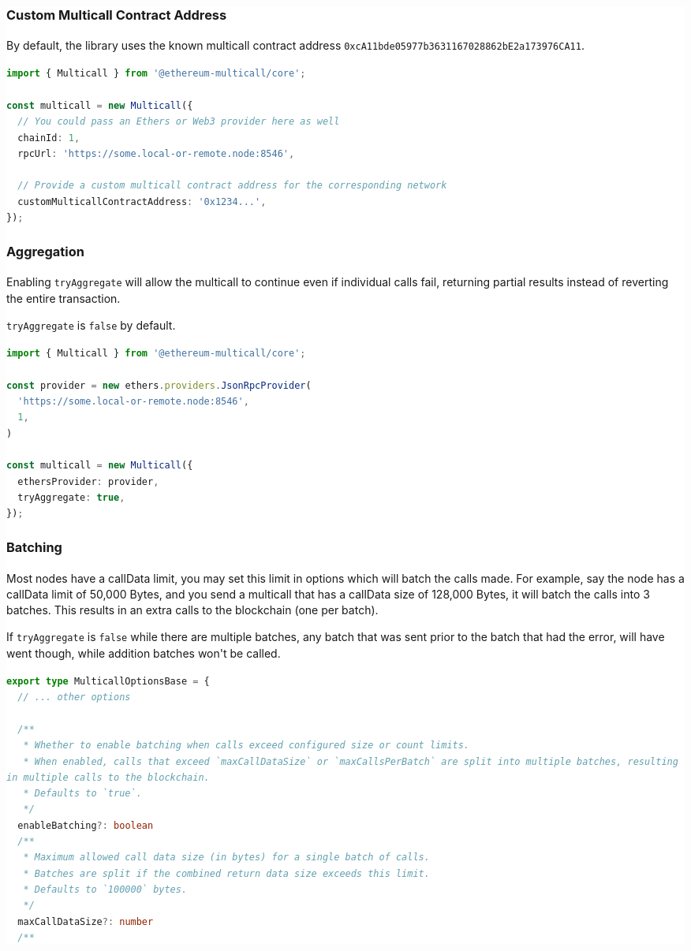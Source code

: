 ### Custom Multicall Contract Address

By default, the library uses the known multicall contract address `0xcA11bde05977b3631167028862bE2a173976CA11`.

```typescript
import { Multicall } from '@ethereum-multicall/core';

const multicall = new Multicall({
  // You could pass an Ethers or Web3 provider here as well
  chainId: 1,
  rpcUrl: 'https://some.local-or-remote.node:8546',

  // Provide a custom multicall contract address for the corresponding network
  customMulticallContractAddress: '0x1234...',
});
```

### Aggregation

Enabling `tryAggregate` will allow the multicall to continue even if individual calls fail, returning partial results instead of reverting the entire transaction.

`tryAggregate` is `false` by default.

```typescript
import { Multicall } from '@ethereum-multicall/core';

const provider = new ethers.providers.JsonRpcProvider(
  'https://some.local-or-remote.node:8546',
  1,
)

const multicall = new Multicall({
  ethersProvider: provider,
  tryAggregate: true,
});
```

### Batching

Most nodes have a callData limit, you may set this limit in options which will batch the calls made. For example, say the node has a callData limit of 50,000 Bytes, and you send a multicall that has a callData size of 128,000 Bytes, it will batch the calls into 3 batches. This results in an extra calls to the blockchain (one per batch).

If `tryAggregate` is `false` while there are multiple batches, any batch that was sent prior to the batch that had the error, will have went though, while addition batches won't be called.

```typescript
export type MulticallOptionsBase = {
  // ... other options

  /**
   * Whether to enable batching when calls exceed configured size or count limits.
   * When enabled, calls that exceed `maxCallDataSize` or `maxCallsPerBatch` are split into multiple batches, resulting in multiple calls to the blockchain.
   * Defaults to `true`.
   */
  enableBatching?: boolean
  /**
   * Maximum allowed call data size (in bytes) for a single batch of calls.
   * Batches are split if the combined return data size exceeds this limit.
   * Defaults to `100000` bytes.
   */
  maxCallDataSize?: number
  /**
```